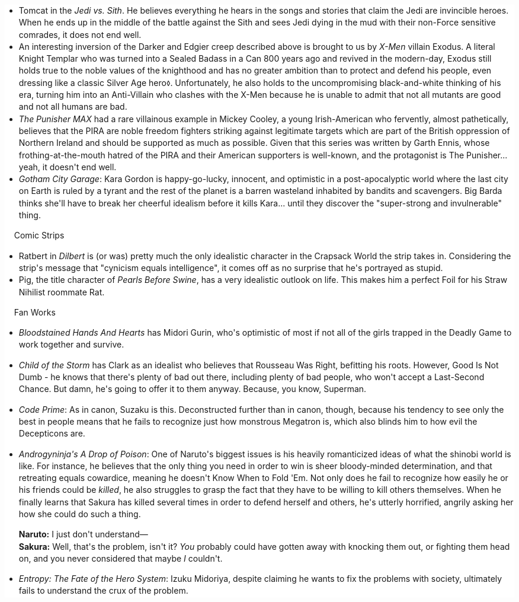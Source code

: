 -   Tomcat in the _Jedi vs. Sith_. He believes everything he hears in the songs and stories that claim the Jedi are invincible heroes. When he ends up in the middle of the battle against the Sith and sees Jedi dying in the mud with their non-Force sensitive comrades, it does not end well.
-   An interesting inversion of the Darker and Edgier creep described above is brought to us by _X-Men_ villain Exodus. A literal Knight Templar who was turned into a Sealed Badass in a Can 800 years ago and revived in the modern-day, Exodus still holds true to the noble values of the knighthood and has no greater ambition than to protect and defend his people, even dressing like a classic Silver Age hero<small>◊</small>. Unfortunately, he also holds to the uncompromising black-and-white thinking of his era, turning him into an Anti-Villain who clashes with the X-Men because he is unable to admit that not all mutants are good and not all humans are bad.
-   _The Punisher MAX_ had a rare villainous example in Mickey Cooley, a young Irish-American who fervently, almost pathetically, believes that the PIRA are noble freedom fighters striking against legitimate targets which are part of the British oppression of Northern Ireland and should be supported as much as possible. Given that this series was written by Garth Ennis, whose frothing-at-the-mouth hatred of the PIRA and their American supporters is well-known, and the protagonist is The Punisher... yeah, it doesn't end well.
-   _Gotham City Garage_: Kara Gordon is happy-go-lucky, innocent, and optimistic in a post-apocalyptic world where the last city on Earth is ruled by a tyrant and the rest of the planet is a barren wasteland inhabited by bandits and scavengers. Big Barda thinks she'll have to break her cheerful idealism before it kills Kara... until they discover the "super-strong and invulnerable" thing.

    Comic Strips 

-   Ratbert in _Dilbert_ is (or was) pretty much the only idealistic character in the Crapsack World the strip takes in. Considering the strip's message that "cynicism equals intelligence", it comes off as no surprise that he's portrayed as stupid.
-   Pig, the title character of _Pearls Before Swine_, has a very idealistic outlook on life. This makes him a perfect Foil for his Straw Nihilist roommate Rat.

    Fan Works 

-   _Bloodstained Hands And Hearts_ has Midori Gurin, who's optimistic of most if not all of the girls trapped in the Deadly Game to work together and survive.
-   _Child of the Storm_ has Clark as an idealist who believes that Rousseau Was Right, befitting his roots. However, Good Is Not Dumb - he knows that there's plenty of bad out there, including plenty of bad people, who won't accept a Last-Second Chance. But damn, he's going to offer it to them anyway. Because, you know, Superman.
-   _Code Prime_: As in canon, Suzaku is this. Deconstructed further than in canon, though, because his tendency to see only the best in people means that he fails to recognize just how monstrous Megatron is, which also blinds him to how evil the Decepticons are.
-   _Androgyninja's A Drop of Poison_: One of Naruto's biggest issues is his heavily romanticized ideas of what the shinobi world is like. For instance, he believes that the only thing you need in order to win is sheer bloody-minded determination, and that retreating equals cowardice, meaning he doesn't Know When to Fold 'Em. Not only does he fail to recognize how easily he or his friends could be _killed_, he also struggles to grasp the fact that they have to be willing to kill others themselves. When he finally learns that Sakura has killed several times in order to defend herself and others, he's utterly horrified, angrily asking her how she could do such a thing.
    
    **Naruto:** I just don't understand—  
    **Sakura:** Well, that's the problem, isn't it? _You_ probably could have gotten away with knocking them out, or fighting them head on, and you never considered that maybe _I_ couldn't.
    
-   _Entropy: The Fate of the Hero System_: Izuku Midoriya, despite claiming he wants to fix the problems with society, ultimately fails to understand the crux of the problem.
    